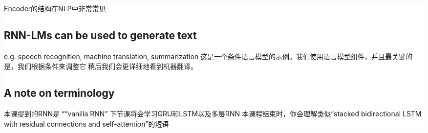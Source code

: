 Encoder的结构在NLP中⾮常常⻅
## RNN-LMs can be used to generate text
e.g. speech recognition, machine translation, summarization
这是⼀个条件语⾔模型的示例。我们使⽤语⾔模型组件，并且最关键的是，我们根据条件来调整它
稍后我们会更详细地看到机器翻译。
## A note on terminology
本课提到的RNN是 ““vanilla RNN”
下节课将会学习GRU和LSTM以及多层RNN
本课程结束时，你会理解类似“stacked bidirectional LSTM with residual connections and self-attention”的短语